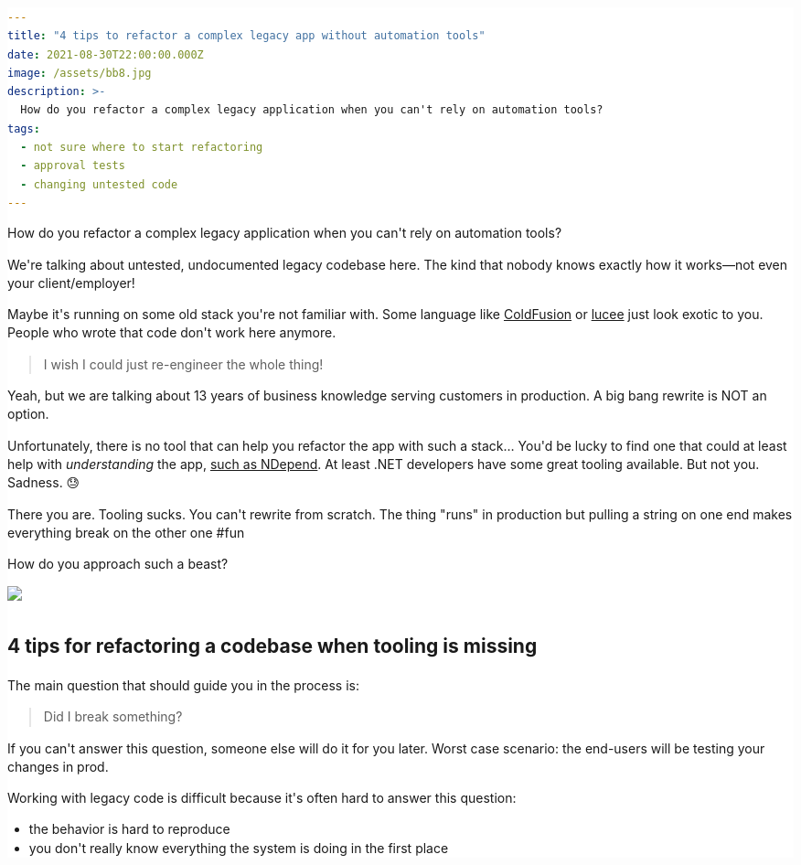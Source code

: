 ```yaml
---
title: "4 tips to refactor a complex legacy app without automation tools"
date: 2021-08-30T22:00:00.000Z
image: /assets/bb8.jpg
description: >-
  How do you refactor a complex legacy application when you can't rely on automation tools?
tags:
  - not sure where to start refactoring
  - approval tests
  - changing untested code
---
```


How do you refactor a complex legacy application when you can't rely on automation tools?

We're talking about untested, undocumented legacy codebase here. The kind that nobody knows exactly how it works—not even your client/employer!

Maybe it's running on some old stack you're not familiar with. Some language like [ColdFusion](https://en.wikipedia.org/wiki/Adobe_ColdFusion) or [lucee](https://www.lucee.org/) just look exotic to you. People who wrote that code don't work here anymore.

> I wish I could just re-engineer the whole thing!

Yeah, but we are talking about 13 years of business knowledge serving customers in production. A big bang rewrite is NOT an option.

Unfortunately, there is no tool that can help you refactor the app with such a stack… You'd be lucky to find one that could at least help with _understanding_ the app, [such as NDepend](https://understandlegacycode.com/blog/safely-restructure-codebase-with-dependency-graphs/#using-automated-tools-like-ndepend-to-save-your-day). At least .NET developers have some great tooling available. But not you. Sadness. 😓

There you are. Tooling sucks. You can't rewrite from scratch. The thing "runs" in production but pulling a string on one end makes everything break on the other one #fun

How do you approach such a beast?

![](/assets/bb8.jpg)

## 4 tips for refactoring a codebase when tooling is missing

The main question that should guide you in the process is:

> Did I break something?

If you can't answer this question, someone else will do it for you later. Worst case scenario: the end-users will be testing your changes in prod.

Working with legacy code is difficult because it's often hard to answer this question:

- the behavior is hard to reproduce
- you don't really know everything the system is doing in the first place
